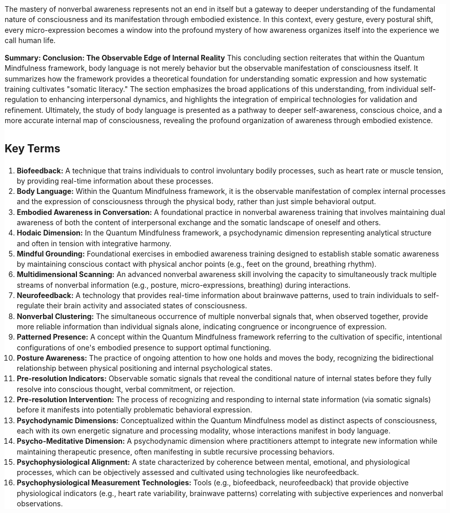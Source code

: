 The mastery of nonverbal awareness represents not an end in itself but a gateway to deeper understanding of the fundamental nature of consciousness and its manifestation through embodied existence. In this context, every gesture, every postural shift, every micro-expression becomes a window into the profound mystery of how awareness organizes itself into the experience we call human life.


**Summary: Conclusion: The Observable Edge of Internal Reality**
This concluding section reiterates that within the Quantum Mindfulness framework, body language is not merely behavior but the observable manifestation of consciousness itself. It summarizes how the framework provides a theoretical foundation for understanding somatic expression and how systematic training cultivates "somatic literacy." The section emphasizes the broad applications of this understanding, from individual self-regulation to enhancing interpersonal dynamics, and highlights the integration of empirical technologies for validation and refinement. Ultimately, the study of body language is presented as a pathway to deeper self-awareness, conscious choice, and a more accurate internal map of consciousness, revealing the profound organization of awareness through embodied existence.

## Key Terms

1.  **Biofeedback:** A technique that trains individuals to control involuntary bodily processes, such as heart rate or muscle tension, by providing real-time information about these processes.
2.  **Body Language:** Within the Quantum Mindfulness framework, it is the observable manifestation of complex internal processes and the expression of consciousness through the physical body, rather than just simple behavioral output.
3.  **Embodied Awareness in Conversation:** A foundational practice in nonverbal awareness training that involves maintaining dual awareness of both the content of interpersonal exchange and the somatic landscape of oneself and others.
4.  **Hodaic Dimension:** In the Quantum Mindfulness framework, a psychodynamic dimension representing analytical structure and often in tension with integrative harmony.
5.  **Mindful Grounding:** Foundational exercises in embodied awareness training designed to establish stable somatic awareness by maintaining conscious contact with physical anchor points (e.g., feet on the ground, breathing rhythm).
6.  **Multidimensional Scanning:** An advanced nonverbal awareness skill involving the capacity to simultaneously track multiple streams of nonverbal information (e.g., posture, micro-expressions, breathing) during interactions.
7.  **Neurofeedback:** A technology that provides real-time information about brainwave patterns, used to train individuals to self-regulate their brain activity and associated states of consciousness.
8.  **Nonverbal Clustering:** The simultaneous occurrence of multiple nonverbal signals that, when observed together, provide more reliable information than individual signals alone, indicating congruence or incongruence of expression.
9.  **Patterned Presence:** A concept within the Quantum Mindfulness framework referring to the cultivation of specific, intentional configurations of one's embodied presence to support optimal functioning.
10. **Posture Awareness:** The practice of ongoing attention to how one holds and moves the body, recognizing the bidirectional relationship between physical positioning and internal psychological states.
11. **Pre-resolution Indicators:** Observable somatic signals that reveal the conditional nature of internal states before they fully resolve into conscious thought, verbal commitment, or rejection.
12. **Pre-resolution Intervention:** The process of recognizing and responding to internal state information (via somatic signals) before it manifests into potentially problematic behavioral expression.
13. **Psychodynamic Dimensions:** Conceptualized within the Quantum Mindfulness model as distinct aspects of consciousness, each with its own energetic signature and processing modality, whose interactions manifest in body language.
14. **Psycho-Meditative Dimension:** A psychodynamic dimension where practitioners attempt to integrate new information while maintaining therapeutic presence, often manifesting in subtle recursive processing behaviors.
15. **Psychophysiological Alignment:** A state characterized by coherence between mental, emotional, and physiological processes, which can be objectively assessed and cultivated using technologies like neurofeedback.
16. **Psychophysiological Measurement Technologies:** Tools (e.g., biofeedback, neurofeedback) that provide objective physiological indicators (e.g., heart rate variability, brainwave patterns) correlating with subjective experiences and nonverbal observations.